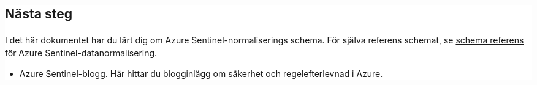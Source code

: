 
## <a name="next-steps"></a>Nästa steg

I det här dokumentet har du lärt dig om Azure Sentinel-normaliserings schema. För själva referens schemat, se [schema referens för Azure Sentinel-datanormalisering](./normalization-schema.md).

* [Azure Sentinel-blogg](https://aka.ms/azuresentinelblog). Här hittar du blogginlägg om säkerhet och regelefterlevnad i Azure.
